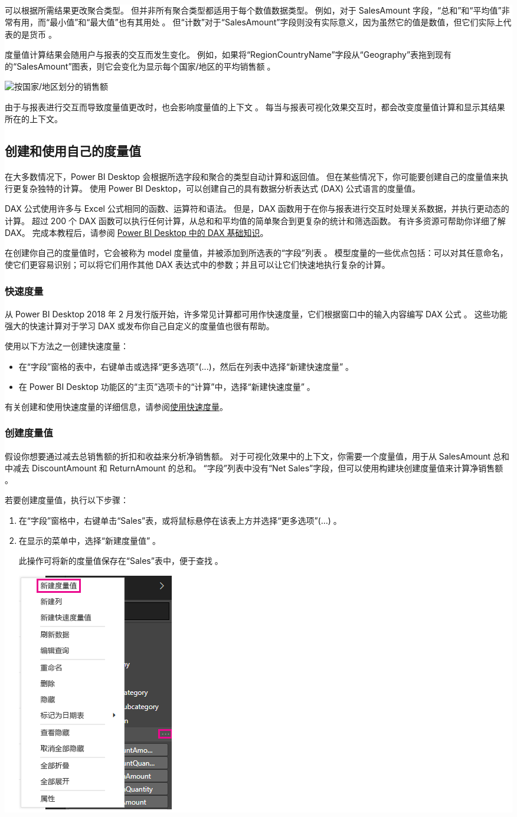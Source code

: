 可以根据所需结果更改聚合类型。 但并非所有聚合类型都适用于每个数值数据类型。 例如，对于 SalesAmount 字段，“总和”和“平均值”非常有用，而“最小值”和“最大值”也有其用处  。 但“计数”对于“SalesAmount”字段则没有实际意义，因为虽然它的值是数值，但它们实际上代表的是货币  。

度量值计算结果会随用户与报表的交互而发生变化。 例如，如果将“RegionCountryName”字段从“Geography”表拖到现有的“SalesAmount”图表，则它会变化为显示每个国家/地区的平均销售额    。

![按国家/地区划分的销售额](media/desktop-tutorial-create-measures/meastut_salesamountavchartbyrcn.png)

由于与报表进行交互而导致度量值更改时，也会影响度量值的上下文  。 每当与报表可视化效果交互时，都会改变度量值计算和显示其结果所在的上下文。

## <a name="create-and-use-your-own-measures"></a>创建和使用自己的度量值

在大多数情况下，Power BI Desktop 会根据所选字段和聚合的类型自动计算和返回值。 但在某些情况下，你可能要创建自己的度量值来执行更复杂独特的计算。 使用 Power BI Desktop，可以创建自己的具有数据分析表达式 (DAX) 公式语言的度量值。 

DAX 公式使用许多与 Excel 公式相同的函数、运算符和语法。 但是，DAX 函数用于在你与报表进行交互时处理关系数据，并执行更动态的计算。 超过 200 个 DAX 函数可以执行任何计算，从总和和平均值的简单聚合到更复杂的统计和筛选函数。 有许多资源可帮助你详细了解 DAX。 完成本教程后，请参阅 [Power BI Desktop 中的 DAX 基础知识](desktop-quickstart-learn-dax-basics.md)。

在创建你自己的度量值时，它会被称为 model 度量值，并被添加到所选表的“字段”列表   。 模型度量的一些优点包括：可以对其任意命名，使它们更容易识别；可以将它们用作其他 DAX 表达式中的参数；并且可以让它们快速地执行复杂的计算。

### <a name="quick-measures"></a>快速度量

从 Power BI Desktop 2018 年 2 月发行版开始，许多常见计算都可用作快速度量，它们根据窗口中的输入内容编写 DAX 公式  。 这些功能强大的快速计算对于学习 DAX 或发布你自己自定义的度量值也很有帮助。 

使用以下方法之一创建快速度量： 
 - 在“字段”窗格的表中，右键单击或选择“更多选项”(...)，然后在列表中选择“新建快速度量”     。

 - 在 Power BI Desktop 功能区的“主页”选项卡的“计算”中，选择“新建快速度量”    。

有关创建和使用快速度量的详细信息，请参阅[使用快速度量](desktop-quick-measures.md)。

### <a name="create-a-measure"></a>创建度量值

假设你想要通过减去总销售额的折扣和收益来分析净销售额。 对于可视化效果中的上下文，你需要一个度量值，用于从 SalesAmount 总和中减去 DiscountAmount 和 ReturnAmount 的总和。 “字段”列表中没有“Net Sales”字段，但可以使用构建块创建度量值来计算净销售额  。 

若要创建度量值，执行以下步骤：

1. 在“字段”窗格中，右键单击“Sales”表，或将鼠标悬停在该表上方并选择“更多选项”(…)     。 

1. 在显示的菜单中，选择“新建度量值”  。 

    此操作可将新的度量值保存在“Sales”表中，便于查找  。
    
    ![从列表新建度量值](media/desktop-tutorial-create-measures/meastut_netsales_newmeasure.png)